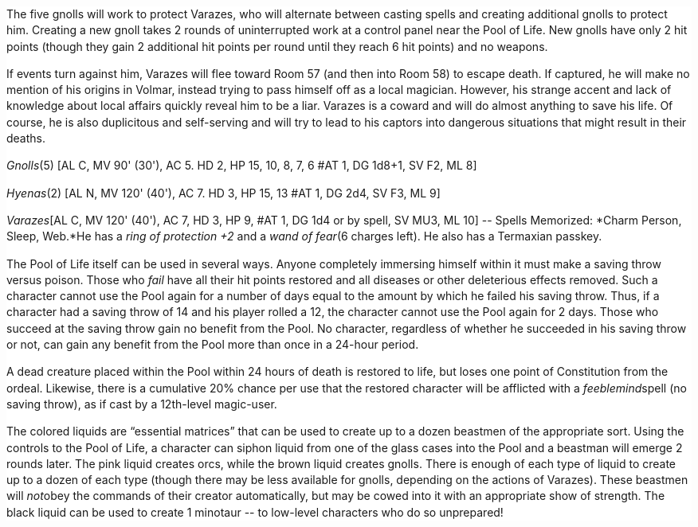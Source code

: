The five gnolls will work to protect Varazes, who will alternate between
casting spells and creating additional gnolls to protect him. Creating a
new gnoll takes 2 rounds of uninterrupted work at a control panel near
the Pool of Life. New gnolls have only 2 hit points (though they gain 2
additional hit points per round until they reach 6 hit points) and no
weapons. 

If events turn against him, Varazes will flee toward Room 57 (and then
into Room 58) to escape death. If captured, he will make no mention of
his origins in Volmar, instead trying to pass himself off as a local
magician. However, his strange accent and lack of knowledge about local
affairs quickly reveal him to be a liar. Varazes is a coward and will do
almost anything to save his life. Of course, he is also duplicitous and
self-serving and will try to lead to his captors into dangerous
situations that might result in their deaths.

*Gnolls*(5) [AL C, MV 90' (30'), AC 5. HD 2, HP 15, 10, 8, 7, 6 \#AT 1,
DG 1d8+1, SV F2, ML 8]

*Hyenas*(2) [AL N, MV 120' (40'), AC 7. HD 3, HP 15, 13 \#AT 1, DG 2d4,
SV F3, ML 9]

*Varazes*[AL C, MV 120' (40'), AC 7, HD 3, HP 9, \#AT 1, DG 1d4 or by
spell, SV MU3, ML 10] -- Spells Memorized: *Charm Person, Sleep, Web.*He
has a *ring of protection +2* and a *wand of fear*(6 charges left). He
also has a Termaxian passkey.

The Pool of Life itself can be used in several ways. Anyone completely
immersing himself within it must make a saving throw versus poison.
Those who *fail* have all their hit points restored and all diseases or
other deleterious effects removed. Such a character cannot use the Pool
again for a number of days equal to the amount by which he failed his
saving throw. Thus, if a character had a saving throw of 14 and his
player rolled a 12, the character cannot use the Pool again for 2 days.
Those who succeed at the saving throw gain no benefit from the Pool. No
character, regardless of whether he succeeded in his saving throw or
not, can gain any benefit from the Pool more than once in a 24-hour
period.

A dead creature placed within the Pool within 24 hours of death is
restored to life, but loses one point of Constitution from the ordeal.
Likewise, there is a cumulative 20% chance per use that the restored
character will be afflicted with a *feeblemind*spell (no saving throw),
as if cast by a 12th-level magic-user.

The colored liquids are “essential matrices” that can be used to create
up to a dozen beastmen of the appropriate sort. Using the controls to
the Pool of Life, a character can siphon liquid from one of the glass
cases into the Pool and a beastman will emerge 2 rounds later. The pink
liquid creates orcs, while the brown liquid creates gnolls. There is
enough of each type of liquid to create up to a dozen of each type
(though there may be less available for gnolls, depending on the actions
of Varazes). These beastmen will *not*obey the commands of their creator
automatically, but may be cowed into it with an appropriate show of
strength. The black liquid can be used to create 1 minotaur -- to
low-level characters who do so unprepared!
